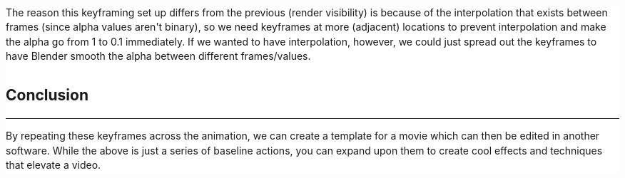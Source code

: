 The reason this keyframing set up differs from the previous (render visibility) is because of the interpolation that exists between frames (since alpha values aren't binary), so we need keyframes at more (adjacent) locations to prevent interpolation and make the alpha go from 1 to 0.1 immediately. If we wanted to have interpolation, however, we could just spread out the keyframes to have Blender smooth the alpha between different frames/values.

## Conclusion

***

By repeating these keyframes across the animation, we can create a template for a movie which can then be edited in another software. While the above is just a series of baseline actions, you can expand upon them to create cool effects and techniques that elevate a video.
